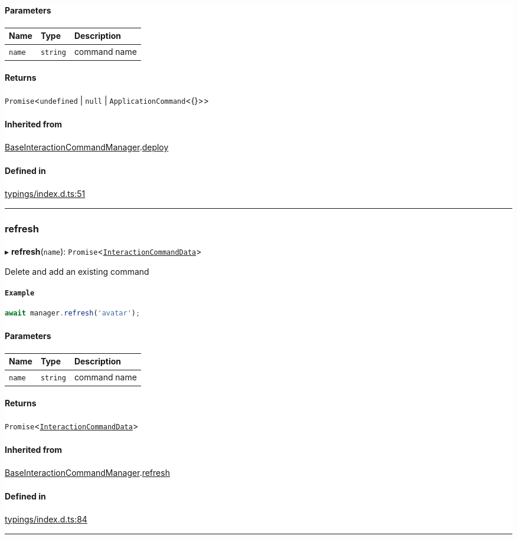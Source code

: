 #### Parameters

| Name | Type | Description |
| :------ | :------ | :------ |
| `name` | `string` | command name |

#### Returns

`Promise`<`undefined` \| ``null`` \| `ApplicationCommand`<{}\>\>

#### Inherited from

[BaseInteractionCommandManager](../wiki/BaseInteractionCommandManager).[deploy](../wiki/BaseInteractionCommandManager#deploy)

#### Defined in

[typings/index.d.ts:51](https://github.com/Natto-PKP/discord-sucrose/blob/9e8624c/typings/index.d.ts#L51)

___

### refresh

▸ **refresh**(`name`): `Promise`<[`InteractionCommandData`](../wiki/Exports#interactioncommanddata)\>

Delete and add an existing command

**`Example`**

```js
await manager.refresh('avatar');
```

#### Parameters

| Name | Type | Description |
| :------ | :------ | :------ |
| `name` | `string` | command name |

#### Returns

`Promise`<[`InteractionCommandData`](../wiki/Exports#interactioncommanddata)\>

#### Inherited from

[BaseInteractionCommandManager](../wiki/BaseInteractionCommandManager).[refresh](../wiki/BaseInteractionCommandManager#refresh)

#### Defined in

[typings/index.d.ts:84](https://github.com/Natto-PKP/discord-sucrose/blob/9e8624c/typings/index.d.ts#L84)

___
